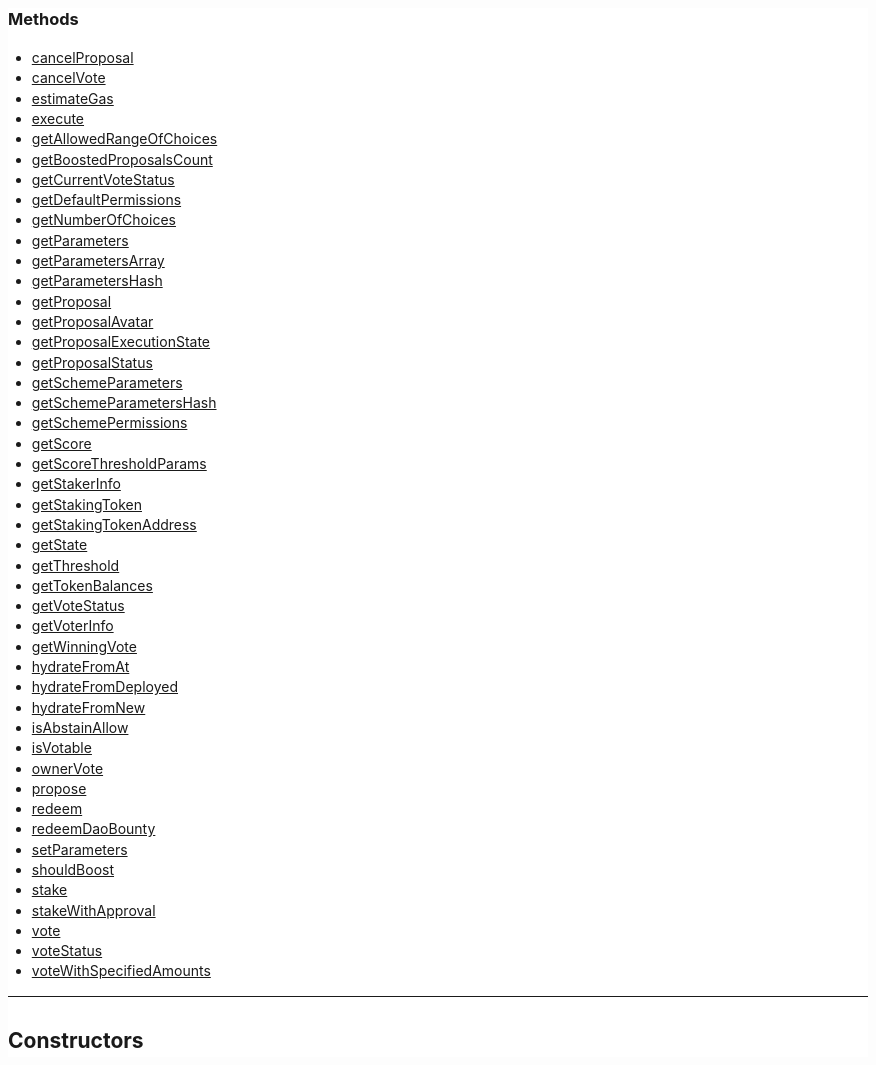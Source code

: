 
### Methods

* [cancelProposal](GenesisProtocolWrapper.md#cancelProposal)
* [cancelVote](GenesisProtocolWrapper.md#cancelVote)
* [estimateGas](GenesisProtocolWrapper.md#estimateGas)
* [execute](GenesisProtocolWrapper.md#execute)
* [getAllowedRangeOfChoices](GenesisProtocolWrapper.md#getAllowedRangeOfChoices)
* [getBoostedProposalsCount](GenesisProtocolWrapper.md#getBoostedProposalsCount)
* [getCurrentVoteStatus](GenesisProtocolWrapper.md#getCurrentVoteStatus)
* [getDefaultPermissions](GenesisProtocolWrapper.md#getDefaultPermissions)
* [getNumberOfChoices](GenesisProtocolWrapper.md#getNumberOfChoices)
* [getParameters](GenesisProtocolWrapper.md#getParameters)
* [getParametersArray](GenesisProtocolWrapper.md#getParametersArray)
* [getParametersHash](GenesisProtocolWrapper.md#getParametersHash)
* [getProposal](GenesisProtocolWrapper.md#getProposal)
* [getProposalAvatar](GenesisProtocolWrapper.md#getProposalAvatar)
* [getProposalExecutionState](GenesisProtocolWrapper.md#getProposalExecutionState)
* [getProposalStatus](GenesisProtocolWrapper.md#getProposalStatus)
* [getSchemeParameters](GenesisProtocolWrapper.md#getSchemeParameters)
* [getSchemeParametersHash](GenesisProtocolWrapper.md#getSchemeParametersHash)
* [getSchemePermissions](GenesisProtocolWrapper.md#getSchemePermissions)
* [getScore](GenesisProtocolWrapper.md#getScore)
* [getScoreThresholdParams](GenesisProtocolWrapper.md#getScoreThresholdParams)
* [getStakerInfo](GenesisProtocolWrapper.md#getStakerInfo)
* [getStakingToken](GenesisProtocolWrapper.md#getStakingToken)
* [getStakingTokenAddress](GenesisProtocolWrapper.md#getStakingTokenAddress)
* [getState](GenesisProtocolWrapper.md#getState)
* [getThreshold](GenesisProtocolWrapper.md#getThreshold)
* [getTokenBalances](GenesisProtocolWrapper.md#getTokenBalances)
* [getVoteStatus](GenesisProtocolWrapper.md#getVoteStatus)
* [getVoterInfo](GenesisProtocolWrapper.md#getVoterInfo)
* [getWinningVote](GenesisProtocolWrapper.md#getWinningVote)
* [hydrateFromAt](GenesisProtocolWrapper.md#hydrateFromAt)
* [hydrateFromDeployed](GenesisProtocolWrapper.md#hydrateFromDeployed)
* [hydrateFromNew](GenesisProtocolWrapper.md#hydrateFromNew)
* [isAbstainAllow](GenesisProtocolWrapper.md#isAbstainAllow)
* [isVotable](GenesisProtocolWrapper.md#isVotable)
* [ownerVote](GenesisProtocolWrapper.md#ownerVote)
* [propose](GenesisProtocolWrapper.md#propose)
* [redeem](GenesisProtocolWrapper.md#redeem)
* [redeemDaoBounty](GenesisProtocolWrapper.md#redeemDaoBounty)
* [setParameters](GenesisProtocolWrapper.md#setParameters)
* [shouldBoost](GenesisProtocolWrapper.md#shouldBoost)
* [stake](GenesisProtocolWrapper.md#stake)
* [stakeWithApproval](GenesisProtocolWrapper.md#stakeWithApproval)
* [vote](GenesisProtocolWrapper.md#vote)
* [voteStatus](GenesisProtocolWrapper.md#voteStatus)
* [voteWithSpecifiedAmounts](GenesisProtocolWrapper.md#voteWithSpecifiedAmounts)



---
## Constructors
<a id="constructor"></a>
